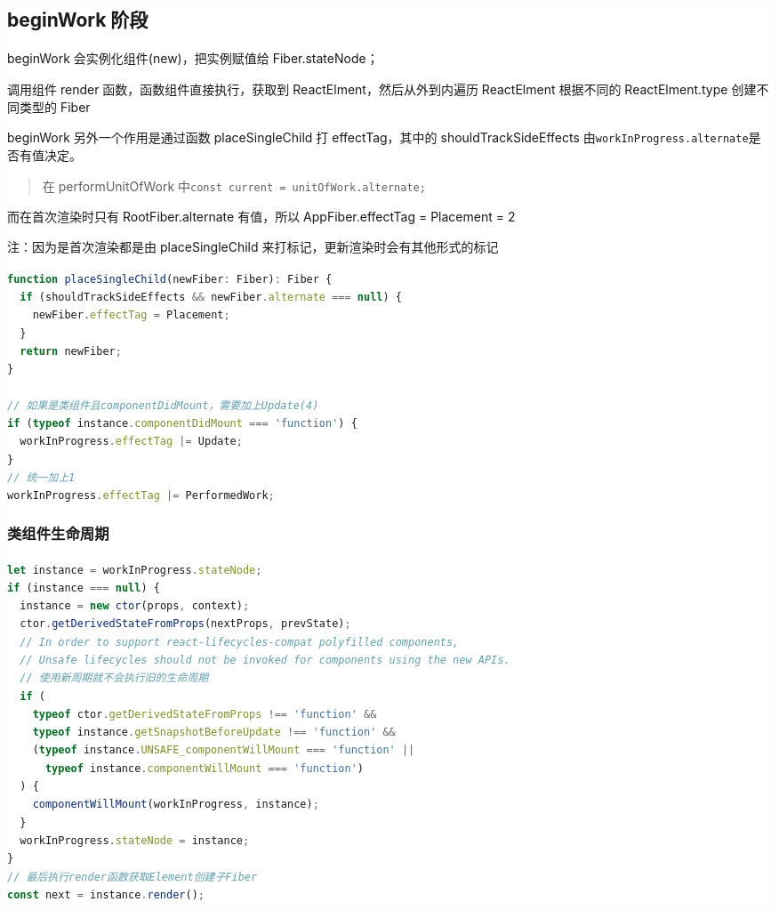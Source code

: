 ```js
```

## beginWork 阶段

beginWork 会实例化组件(new)，把实例赋值给 Fiber.stateNode；

调用组件 render 函数，函数组件直接执行，获取到 ReactElment，然后从外到内遍历 ReactElment 根据不同的 ReactElment.type 创建不同类型的 Fiber

beginWork 另外一个作用是通过函数 placeSingleChild 打 effectTag，其中的 shouldTrackSideEffects 由`workInProgress.alternate`是否有值决定。

> 在 performUnitOfWork 中`const current = unitOfWork.alternate;`

而在首次渲染时只有 RootFiber.alternate 有值，所以 AppFiber.effectTag = Placement = 2

注：因为是首次渲染都是由 placeSingleChild 来打标记，更新渲染时会有其他形式的标记

```js
function placeSingleChild(newFiber: Fiber): Fiber {
  if (shouldTrackSideEffects && newFiber.alternate === null) {
    newFiber.effectTag = Placement;
  }
  return newFiber;
}

// 如果是类组件且componentDidMount，需要加上Update(4)
if (typeof instance.componentDidMount === 'function') {
  workInProgress.effectTag |= Update;
}
// 统一加上1
workInProgress.effectTag |= PerformedWork;
```

### 类组件生命周期

```js
let instance = workInProgress.stateNode;
if (instance === null) {
  instance = new ctor(props, context);
  ctor.getDerivedStateFromProps(nextProps, prevState);
  // In order to support react-lifecycles-compat polyfilled components,
  // Unsafe lifecycles should not be invoked for components using the new APIs.
  // 使用新周期就不会执行旧的生命周期
  if (
    typeof ctor.getDerivedStateFromProps !== 'function' &&
    typeof instance.getSnapshotBeforeUpdate !== 'function' &&
    (typeof instance.UNSAFE_componentWillMount === 'function' ||
      typeof instance.componentWillMount === 'function')
  ) {
    componentWillMount(workInProgress, instance);
  }
  workInProgress.stateNode = instance;
}
// 最后执行render函数获取Element创建子Fiber
const next = instance.render();
```
